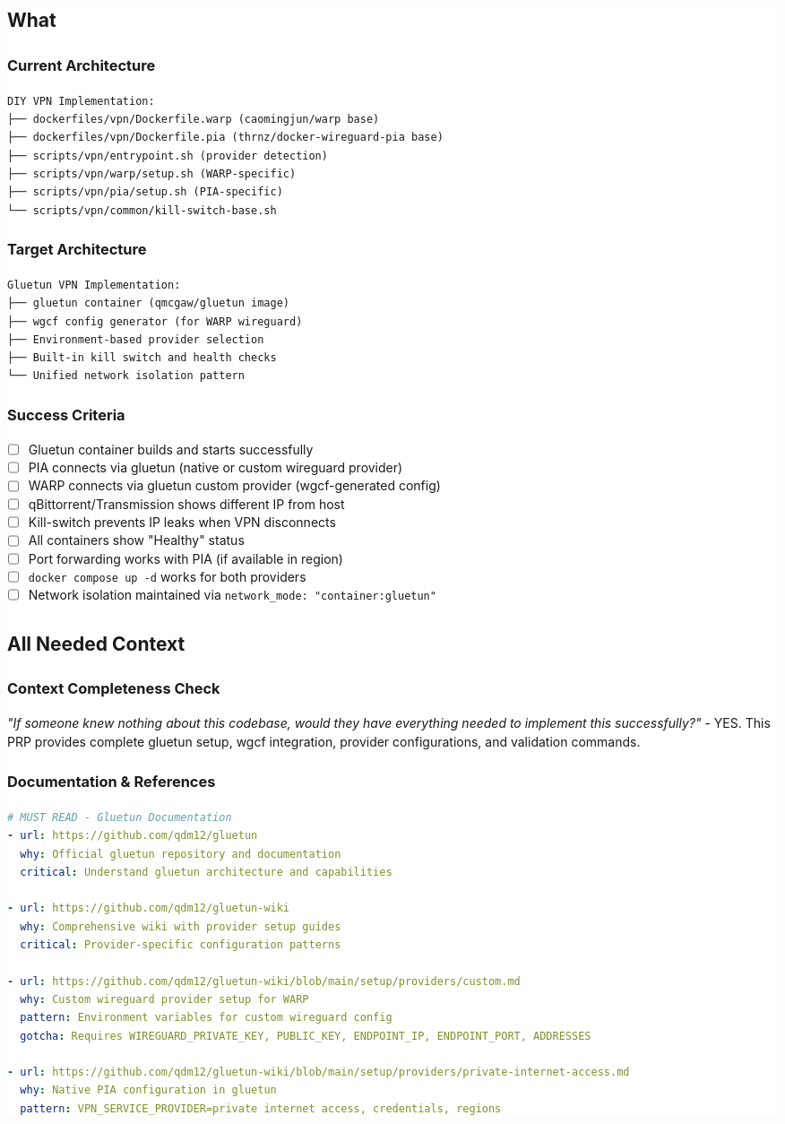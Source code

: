## What

### Current Architecture
```
DIY VPN Implementation:
├── dockerfiles/vpn/Dockerfile.warp (caomingjun/warp base)
├── dockerfiles/vpn/Dockerfile.pia (thrnz/docker-wireguard-pia base)
├── scripts/vpn/entrypoint.sh (provider detection)
├── scripts/vpn/warp/setup.sh (WARP-specific)
├── scripts/vpn/pia/setup.sh (PIA-specific)
└── scripts/vpn/common/kill-switch-base.sh
```

### Target Architecture
```
Gluetun VPN Implementation:
├── gluetun container (qmcgaw/gluetun image)
├── wgcf config generator (for WARP wireguard)
├── Environment-based provider selection
├── Built-in kill switch and health checks
└── Unified network isolation pattern
```

### Success Criteria

- [ ] Gluetun container builds and starts successfully
- [ ] PIA connects via gluetun (native or custom wireguard provider)
- [ ] WARP connects via gluetun custom provider (wgcf-generated config)
- [ ] qBittorrent/Transmission shows different IP from host
- [ ] Kill-switch prevents IP leaks when VPN disconnects
- [ ] All containers show "Healthy" status
- [ ] Port forwarding works with PIA (if available in region)
- [ ] `docker compose up -d` works for both providers
- [ ] Network isolation maintained via `network_mode: "container:gluetun"`

## All Needed Context

### Context Completeness Check

_"If someone knew nothing about this codebase, would they have everything needed to implement this successfully?"_ - YES. This PRP provides complete gluetun setup, wgcf integration, provider configurations, and validation commands.

### Documentation & References

```yaml
# MUST READ - Gluetun Documentation
- url: https://github.com/qdm12/gluetun
  why: Official gluetun repository and documentation
  critical: Understand gluetun architecture and capabilities
  
- url: https://github.com/qdm12/gluetun-wiki
  why: Comprehensive wiki with provider setup guides
  critical: Provider-specific configuration patterns

- url: https://github.com/qdm12/gluetun-wiki/blob/main/setup/providers/custom.md
  why: Custom wireguard provider setup for WARP
  pattern: Environment variables for custom wireguard config
  gotcha: Requires WIREGUARD_PRIVATE_KEY, PUBLIC_KEY, ENDPOINT_IP, ENDPOINT_PORT, ADDRESSES

- url: https://github.com/qdm12/gluetun-wiki/blob/main/setup/providers/private-internet-access.md
  why: Native PIA configuration in gluetun
  pattern: VPN_SERVICE_PROVIDER=private internet access, credentials, regions
```